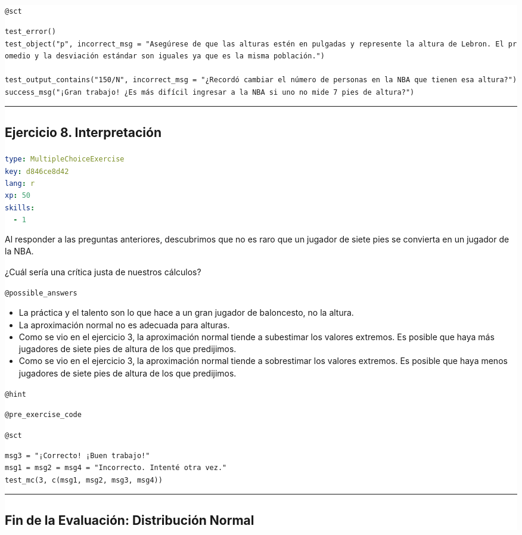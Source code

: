 `@sct`
```{r}
test_error()
test_object("p", incorrect_msg = "Asegúrese de que las alturas estén en pulgadas y represente la altura de Lebron. El promedio y la desviación estándar son iguales ya que es la misma población.")

test_output_contains("150/N", incorrect_msg = "¿Recordó cambiar el número de personas en la NBA que tienen esa altura?")
success_msg("¡Gran trabajo! ¿Es más difícil ingresar a la NBA si uno no mide 7 pies de altura?")
```

---

## Ejercicio 8. Interpretación

```yaml
type: MultipleChoiceExercise
key: d846ce8d42
lang: r
xp: 50
skills:
  - 1
```

Al responder a las preguntas anteriores, descubrimos que no es raro que un jugador de siete pies se convierta en un jugador de la NBA.

¿Cuál sería una crítica justa de nuestros cálculos?

`@possible_answers`
- La práctica y el talento son lo que hace a un gran jugador de baloncesto, no la altura.
- La aproximación normal no es adecuada para alturas.
- Como se vio en el ejercicio 3, la aproximación normal tiende a subestimar los valores extremos. Es posible que haya más jugadores de siete pies de altura de los que predijimos.
- Como se vio en el ejercicio 3, la aproximación normal tiende a sobrestimar los valores extremos. Es posible que haya menos jugadores de siete pies de altura de los que predijimos.

`@hint`


`@pre_exercise_code`
```{r}

```

`@sct`
```{r}
msg3 = "¡Correcto! ¡Buen trabajo!"
msg1 = msg2 = msg4 = "Incorrecto. Intenté otra vez."
test_mc(3, c(msg1, msg2, msg3, msg4))
```

---

## Fin de la Evaluación: Distribución Normal
